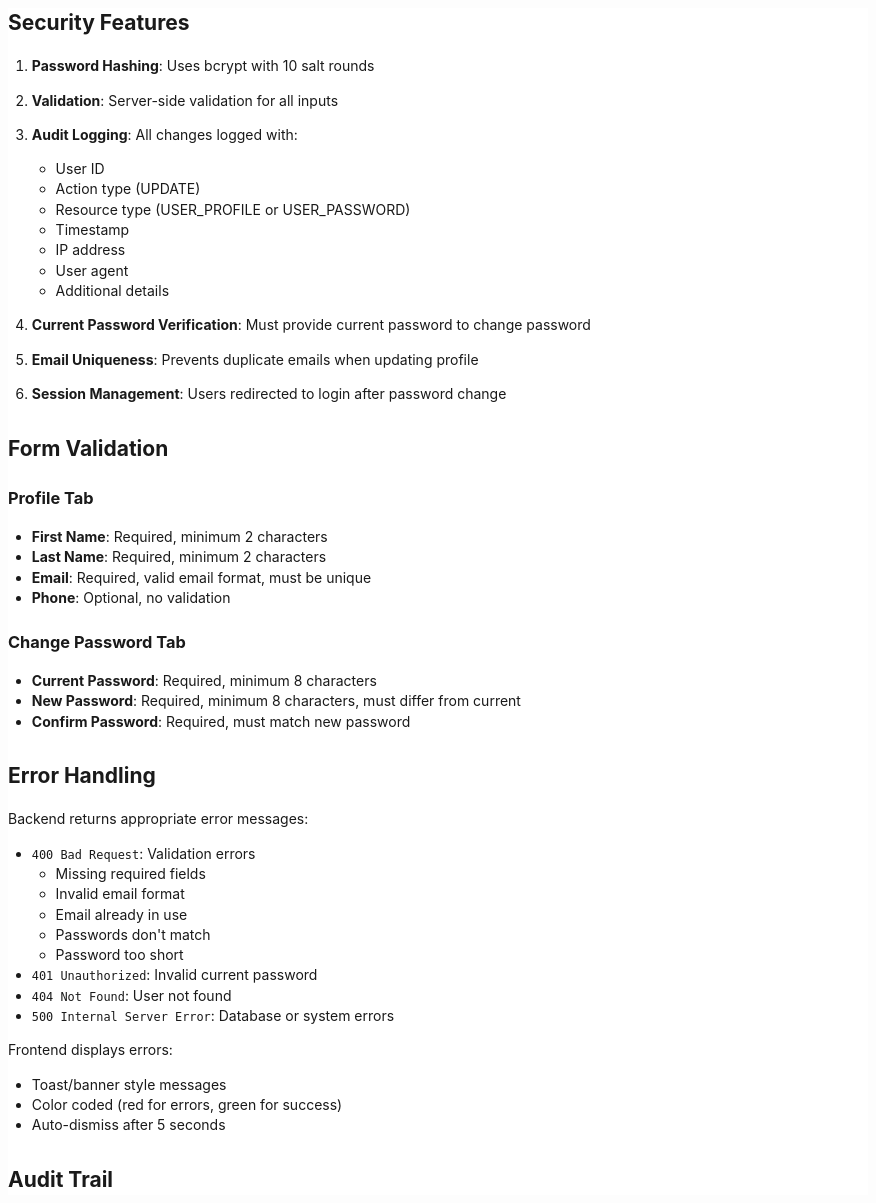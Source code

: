 ## Security Features

1. **Password Hashing**: Uses bcrypt with 10 salt rounds
2. **Validation**: Server-side validation for all inputs
3. **Audit Logging**: All changes logged with:
   - User ID
   - Action type (UPDATE)
   - Resource type (USER_PROFILE or USER_PASSWORD)
   - Timestamp
   - IP address
   - User agent
   - Additional details

4. **Current Password Verification**: Must provide current password to change password
5. **Email Uniqueness**: Prevents duplicate emails when updating profile
6. **Session Management**: Users redirected to login after password change

## Form Validation

### Profile Tab
- **First Name**: Required, minimum 2 characters
- **Last Name**: Required, minimum 2 characters
- **Email**: Required, valid email format, must be unique
- **Phone**: Optional, no validation

### Change Password Tab
- **Current Password**: Required, minimum 8 characters
- **New Password**: Required, minimum 8 characters, must differ from current
- **Confirm Password**: Required, must match new password

## Error Handling

Backend returns appropriate error messages:
- `400 Bad Request`: Validation errors
  - Missing required fields
  - Invalid email format
  - Email already in use
  - Passwords don't match
  - Password too short
- `401 Unauthorized`: Invalid current password
- `404 Not Found`: User not found
- `500 Internal Server Error`: Database or system errors

Frontend displays errors:
- Toast/banner style messages
- Color coded (red for errors, green for success)
- Auto-dismiss after 5 seconds

## Audit Trail

